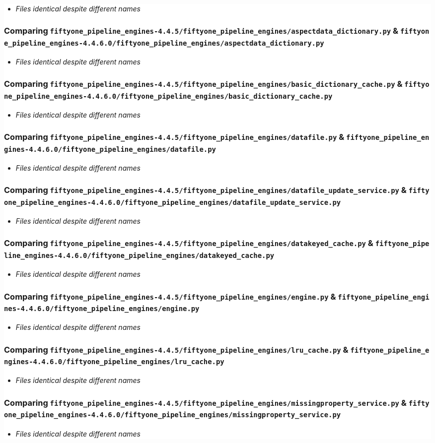  * *Files identical despite different names*

### Comparing `fiftyone_pipeline_engines-4.4.5/fiftyone_pipeline_engines/aspectdata_dictionary.py` & `fiftyone_pipeline_engines-4.4.6.0/fiftyone_pipeline_engines/aspectdata_dictionary.py`

 * *Files identical despite different names*

### Comparing `fiftyone_pipeline_engines-4.4.5/fiftyone_pipeline_engines/basic_dictionary_cache.py` & `fiftyone_pipeline_engines-4.4.6.0/fiftyone_pipeline_engines/basic_dictionary_cache.py`

 * *Files identical despite different names*

### Comparing `fiftyone_pipeline_engines-4.4.5/fiftyone_pipeline_engines/datafile.py` & `fiftyone_pipeline_engines-4.4.6.0/fiftyone_pipeline_engines/datafile.py`

 * *Files identical despite different names*

### Comparing `fiftyone_pipeline_engines-4.4.5/fiftyone_pipeline_engines/datafile_update_service.py` & `fiftyone_pipeline_engines-4.4.6.0/fiftyone_pipeline_engines/datafile_update_service.py`

 * *Files identical despite different names*

### Comparing `fiftyone_pipeline_engines-4.4.5/fiftyone_pipeline_engines/datakeyed_cache.py` & `fiftyone_pipeline_engines-4.4.6.0/fiftyone_pipeline_engines/datakeyed_cache.py`

 * *Files identical despite different names*

### Comparing `fiftyone_pipeline_engines-4.4.5/fiftyone_pipeline_engines/engine.py` & `fiftyone_pipeline_engines-4.4.6.0/fiftyone_pipeline_engines/engine.py`

 * *Files identical despite different names*

### Comparing `fiftyone_pipeline_engines-4.4.5/fiftyone_pipeline_engines/lru_cache.py` & `fiftyone_pipeline_engines-4.4.6.0/fiftyone_pipeline_engines/lru_cache.py`

 * *Files identical despite different names*

### Comparing `fiftyone_pipeline_engines-4.4.5/fiftyone_pipeline_engines/missingproperty_service.py` & `fiftyone_pipeline_engines-4.4.6.0/fiftyone_pipeline_engines/missingproperty_service.py`

 * *Files identical despite different names*
